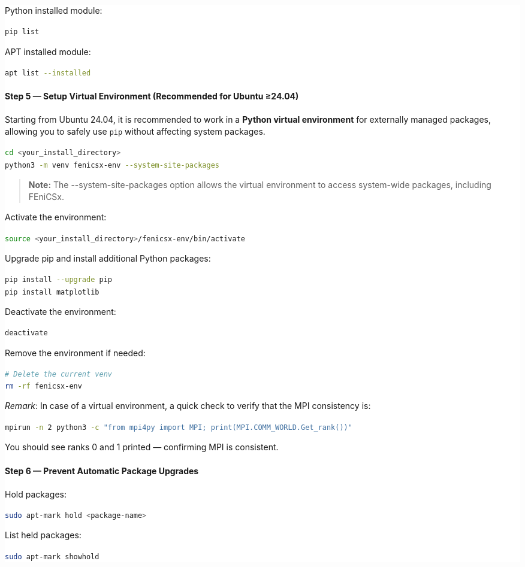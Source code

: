 Python installed module:
```sh
pip list
```
APT installed module:
```sh
apt list --installed
```

#### Step 5 — Setup Virtual Environment (Recommended for Ubuntu ≥24.04)

Starting from Ubuntu 24.04, it is recommended to work in a **Python virtual environment** for externally managed packages, allowing you to safely use `pip` without affecting system packages.

```sh
cd <your_install_directory>
python3 -m venv fenicsx-env --system-site-packages
```

>**Note:** The --system-site-packages option allows the virtual environment to access system-wide packages, including FEniCSx.

Activate the environment:
```sh
source <your_install_directory>/fenicsx-env/bin/activate
```

Upgrade pip and install additional Python packages:
```sh
pip install --upgrade pip
pip install matplotlib
```

Deactivate the environment:
```sh
deactivate
```

Remove the environment if needed:
```sh
# Delete the current venv
rm -rf fenicsx-env
```

*Remark*: In case of a virtual environment, a quick check to verify that the MPI consistency is:
```sh
mpirun -n 2 python3 -c "from mpi4py import MPI; print(MPI.COMM_WORLD.Get_rank())"
```
You should see ranks 0 and 1 printed — confirming MPI is consistent.


#### Step 6 — Prevent Automatic Package Upgrades

Hold packages:
```sh
sudo apt-mark hold <package-name>
```

List held packages:
```sh
sudo apt-mark showhold
```
